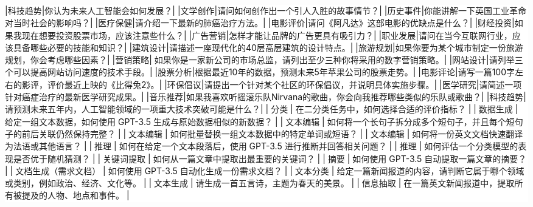 |科技趋势|你认为未来人工智能会如何发展？|
|文学创作|请问如何创作出一个引人入胜的故事情节？|
|历史事件|你能讲解一下英国工业革命对当时社会的影响吗？|
|医疗保健|请介绍一下最新的肺癌治疗方法。|
|电影评价|请问《阿凡达》这部电影的优缺点是什么？|
|财经投资|如果我现在想要投资股票市场，应该注意些什么？|
|广告营销|怎样才能让品牌的广告更具有吸引力？|
|职业发展|请问在当今互联网行业，应该具备哪些必要的技能和知识？|
|建筑设计|请描述一座现代化的40层高层建筑的设计特点。|
|旅游规划|如果你要为某个城市制定一份旅游规划，你会考虑哪些因素？|
|营销策略| 如果你是一家新公司的市场总监，请列出至少三种你将采用的数字营销策略。|
|网站设计|请列举三个可以提高网站访问速度的技术手段。|
|股票分析|根据最近10年的数据，预测未来5年苹果公司的股票走势。|
|电影评论|请写一篇100字左右的影评，评价最近上映的《比得兔2》。|
|环保倡议|请提出一个针对某个社区的环保倡议，并说明具体实施步骤。|
|医学研究|请简述一项针对癌症治疗的最新医学研究成果。|
|音乐推荐|如果我喜欢听摇滚乐队Nirvana的歌曲，你会向我推荐哪些类似的乐队或歌曲？|
|科技趋势|请预测未来五年内，人工智能领域的一项重大技术突破可能是什么？|
| 分类                   | 在二分类任务中，如何选择合适的评价指标？                                                                               |
| 数据生成             | 给定一组文本数据，如何使用 GPT-3.5 生成与原始数据相似的新数据？                                                       |
| 文本编辑             | 如何将一个长句子拆分成多个短句子，并且每个短句子的前后关联仍然保持完整？                                             |
| 文本编辑             | 如何批量替换一组文本数据中的特定单词或短语？                                                                             |
| 文本编辑             | 如何将一份英文文档快速翻译为法语或其他语言？                                                                             |
| 推理                     | 如何在给定一个文本段落后，使用 GPT-3.5 进行推断并回答相关问题？                                                       |
| 推理                     | 如何评估一个分类模型的表现是否优于随机猜测？                                                                           |
| 关键词提取         | 如何从一篇文章中提取出最重要的关键词？                                                                                   |
| 摘要                     | 如何使用 GPT-3.5 自动提取一篇文章的摘要？                                                                               |
| 文档生成（需求文档） | 如何使用 GPT-3.5 自动化生成一份需求文档？                                                                               |
| 文本分类                           | 给定一篇新闻报道的内容，请判断它属于哪个领域或类别，例如政治、经济、文化等。                                                                                                                             |
| 文本生成                           | 请生成一首五言诗，主题为春天的美景。                                                                                                                                                                   |
| 信息抽取                           | 在一篇英文新闻报道中，提取所有被提及的人物、地点和事件。                                                                                                                                               |
